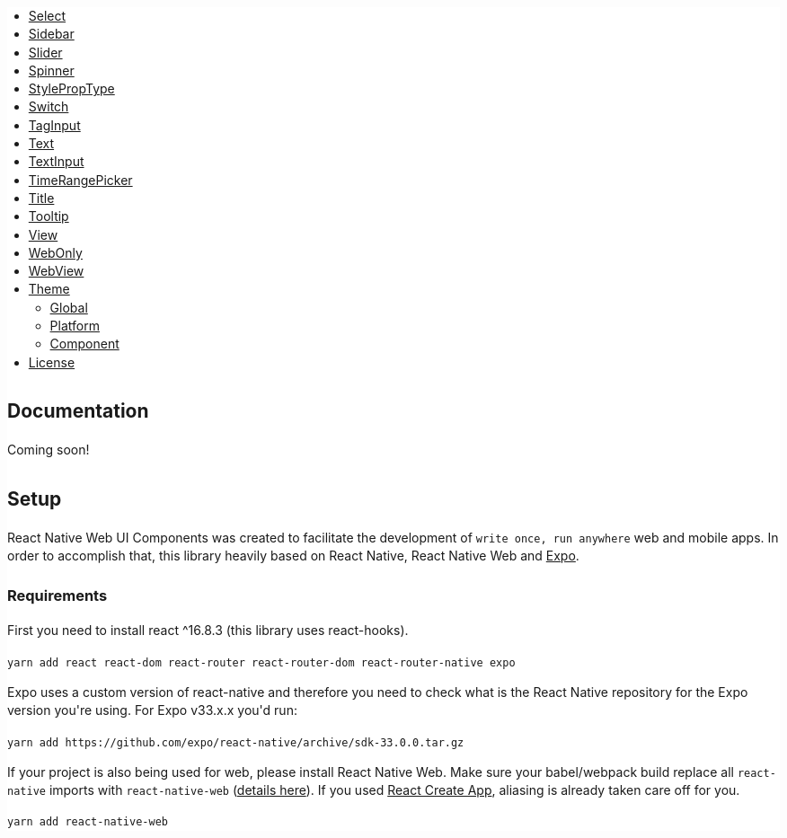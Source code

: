   * [Select](#select)
  * [Sidebar](#sidebar)
  * [Slider](#slider)
  * [Spinner](#spinner)
  * [StylePropType](#styleproptype)
  * [Switch](#switch)
  * [TagInput](#taginput)
  * [Text](#text)
  * [TextInput](#textinput)
  * [TimeRangePicker](#timerangepicker)
  * [Title](#title)
  * [Tooltip](#tooltip)
  * [View](#view)
  * [WebOnly](#webonly)
  * [WebView](#webview)
* [Theme](#theme)
  * [Global](#global)
  * [Platform](#platform)
  * [Component](#component)
* [License](#license)

## Documentation

Coming soon!

## Setup

React Native Web UI Components was created to facilitate the development of `write once, run anywhere` web and mobile apps. In order to accomplish that, this library heavily based on React Native, React Native Web and [Expo](https://expo.io/).

### Requirements

First you need to install react ^16.8.3 (this library uses react-hooks).

```sh
yarn add react react-dom react-router react-router-dom react-router-native expo
```

Expo uses a custom version of react-native and therefore you need to check what is the React Native repository for the Expo version you're using. For Expo v33.x.x you'd run:

```sh
yarn add https://github.com/expo/react-native/archive/sdk-33.0.0.tar.gz
```

If your project is also being used for web, please install React Native Web. Make sure your babel/webpack build replace all `react-native` imports with `react-native-web` ([details here](https://github.com/necolas/react-native-web/blob/master/docs/guides/getting-started.md)). If you used [React Create App](https://github.com/facebook/create-react-app), aliasing is already taken care off for you.

```sh
yarn add react-native-web 
```
